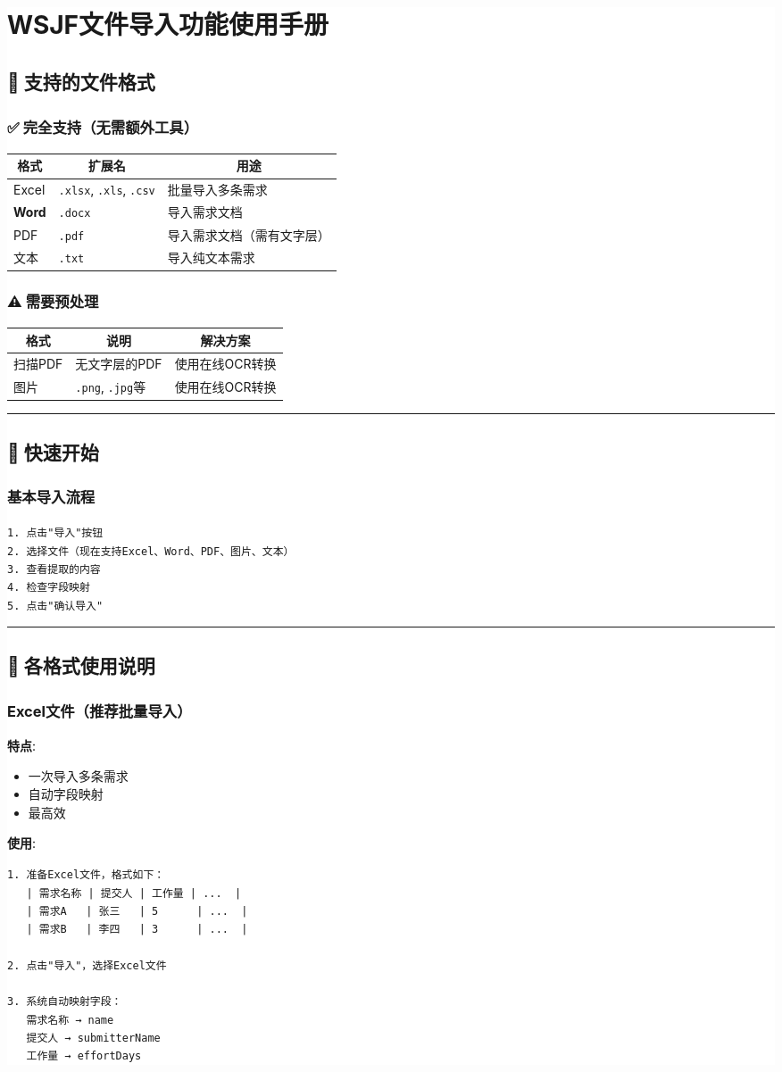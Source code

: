 # WSJF文件导入功能使用手册

## 🎯 支持的文件格式

### ✅ 完全支持（无需额外工具）

| 格式 | 扩展名 | 用途 |
|------|--------|------|
| Excel | `.xlsx`, `.xls`, `.csv` | 批量导入多条需求 |
| **Word** | `.docx` | 导入需求文档 |
| PDF | `.pdf` | 导入需求文档（需有文字层） |
| 文本 | `.txt` | 导入纯文本需求 |

### ⚠️ 需要预处理

| 格式 | 说明 | 解决方案 |
|------|------|----------|
| 扫描PDF | 无文字层的PDF | 使用在线OCR转换 |
| 图片 | `.png`, `.jpg`等 | 使用在线OCR转换 |

---

## 🚀 快速开始

### 基本导入流程

```
1. 点击"导入"按钮
2. 选择文件（现在支持Excel、Word、PDF、图片、文本）
3. 查看提取的内容
4. 检查字段映射
5. 点击"确认导入"
```

---

## 📝 各格式使用说明

### Excel文件（推荐批量导入）

**特点**:
- 一次导入多条需求
- 自动字段映射
- 最高效

**使用**:
```
1. 准备Excel文件，格式如下：
   | 需求名称 | 提交人 | 工作量 | ...  |
   | 需求A   | 张三   | 5      | ...  |
   | 需求B   | 李四   | 3      | ...  |

2. 点击"导入"，选择Excel文件

3. 系统自动映射字段：
   需求名称 → name
   提交人 → submitterName
   工作量 → effortDays
```